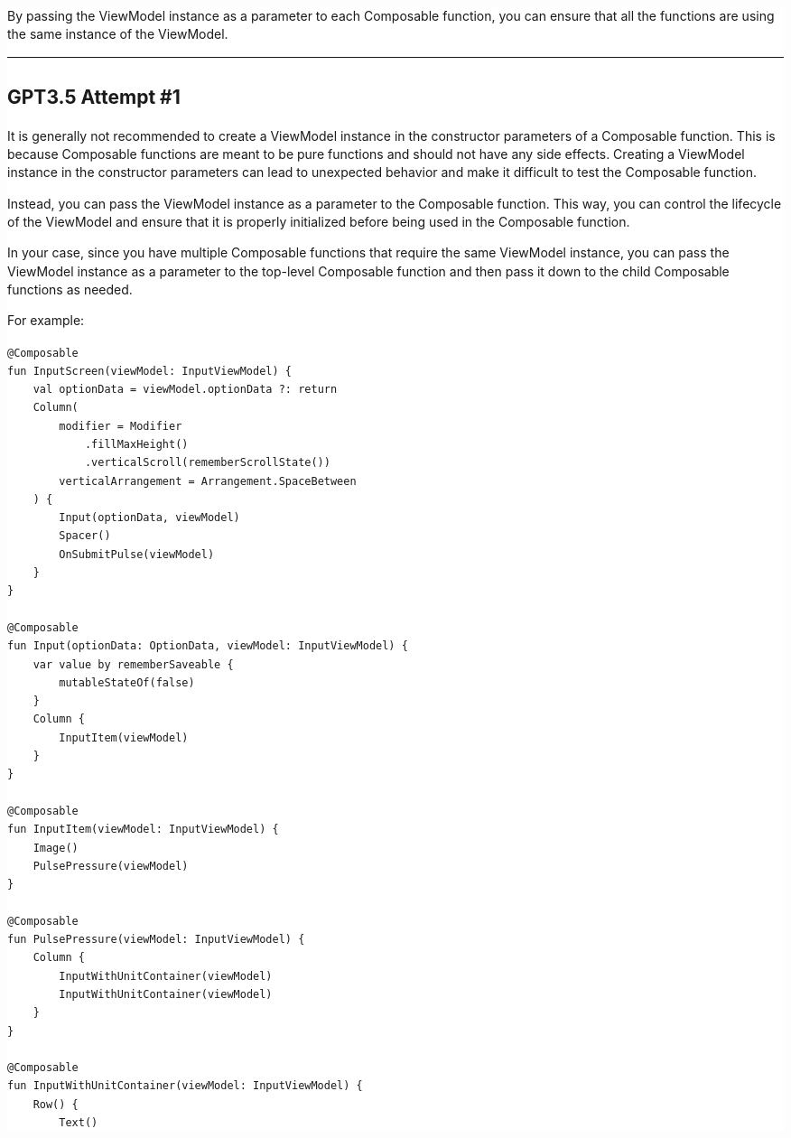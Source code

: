 By passing the ViewModel instance as a parameter to each Composable function, you can ensure that all the functions are using the same instance of the ViewModel.

--------

## GPT3.5 Attempt \#1

It is generally not recommended to create a ViewModel instance in the constructor parameters of a Composable function. This is because Composable functions are meant to be pure functions and should not have any side effects. Creating a ViewModel instance in the constructor parameters can lead to unexpected behavior and make it difficult to test the Composable function.

Instead, you can pass the ViewModel instance as a parameter to the Composable function. This way, you can control the lifecycle of the ViewModel and ensure that it is properly initialized before being used in the Composable function.

In your case, since you have multiple Composable functions that require the same ViewModel instance, you can pass the ViewModel instance as a parameter to the top-level Composable function and then pass it down to the child Composable functions as needed.

For example:

```
@Composable
fun InputScreen(viewModel: InputViewModel) {
    val optionData = viewModel.optionData ?: return
    Column(
        modifier = Modifier
            .fillMaxHeight()
            .verticalScroll(rememberScrollState())
        verticalArrangement = Arrangement.SpaceBetween
    ) {
        Input(optionData, viewModel)
        Spacer()
        OnSubmitPulse(viewModel)
    }
}

@Composable
fun Input(optionData: OptionData, viewModel: InputViewModel) {
    var value by rememberSaveable {
        mutableStateOf(false)
    }
    Column {
        InputItem(viewModel)
    }
}

@Composable
fun InputItem(viewModel: InputViewModel) {
    Image()
    PulsePressure(viewModel)
}

@Composable
fun PulsePressure(viewModel: InputViewModel) {
    Column {
        InputWithUnitContainer(viewModel)
        InputWithUnitContainer(viewModel)
    }
}

@Composable
fun InputWithUnitContainer(viewModel: InputViewModel) {
    Row() {
        Text()
```
